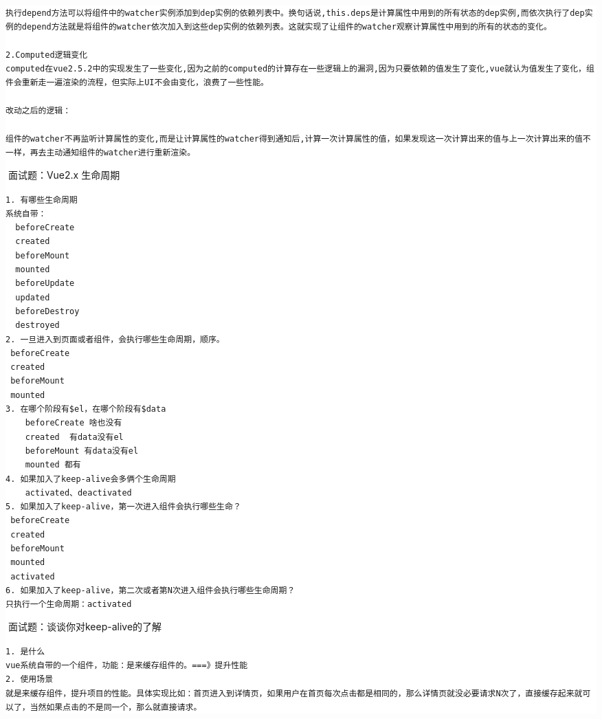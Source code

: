```vue
执行depend方法可以将组件中的watcher实例添加到dep实例的依赖列表中。换句话说,this.deps是计算属性中用到的所有状态的dep实例,而依次执行了dep实例的depend方法就是将组件的watcher依次加入到这些dep实例的依赖列表。这就实现了让组件的watcher观察计算属性中用到的所有的状态的变化。

2.Computed逻辑变化
computed在vue2.5.2中的实现发生了一些变化,因为之前的computed的计算存在一些逻辑上的漏洞,因为只要依赖的值发生了变化,vue就认为值发生了变化，组件会重新走一遍渲染的流程，但实际上UI不会由变化，浪费了一些性能。

改动之后的逻辑：

组件的watcher不再监听计算属性的变化,而是让计算属性的watcher得到通知后,计算一次计算属性的值，如果发现这一次计算出来的值与上一次计算出来的值不一样，再去主动通知组件的watcher进行重新渲染。
```

​                面试题：Vue2.x 生命周期

```vue
1. 有哪些生命周期
系统自带：
  beforeCreate
  created
  beforeMount
  mounted
  beforeUpdate
  updated
  beforeDestroy
  destroyed
2. 一旦进入到页面或者组件，会执行哪些生命周期，顺序。
 beforeCreate
 created
 beforeMount
 mounted
3. 在哪个阶段有$el，在哪个阶段有$data
    beforeCreate 啥也没有
    created  有data没有el
    beforeMount 有data没有el
    mounted 都有
4. 如果加入了keep-alive会多俩个生命周期
    activated、deactivated
5. 如果加入了keep-alive，第一次进入组件会执行哪些生命？
 beforeCreate
 created
 beforeMount
 mounted
 activated
6. 如果加入了keep-alive，第二次或者第N次进入组件会执行哪些生命周期？
只执行一个生命周期：activated
```

​                面试题：谈谈你对keep-alive的了解

```
1. 是什么
vue系统自带的一个组件，功能：是来缓存组件的。===》提升性能
2. 使用场景
就是来缓存组件，提升项目的性能。具体实现比如：首页进入到详情页，如果用户在首页每次点击都是相同的，那么详情页就没必要请求N次了，直接缓存起来就可以了，当然如果点击的不是同一个，那么就直接请求。
```
